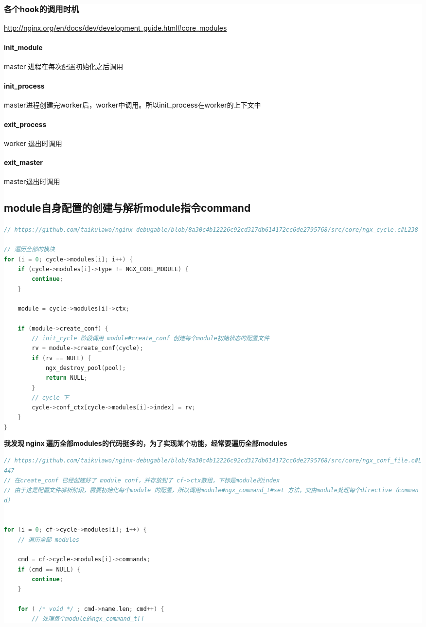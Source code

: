 ### 各个hook的调用时机

<http://nginx.org/en/docs/dev/development_guide.html#core_modules>

#### init_module

master 进程在每次配置初始化之后调用

#### init_process

master进程创建完worker后，worker中调用。所以init_process在worker的上下文中

#### exit_process

worker 退出时调用

#### exit_master

master退出时调用

## module自身配置的创建与解析module指令command

```c
// https://github.com/taikulawo/nginx-debugable/blob/8a30c4b12226c92cd317db614172cc6de2795768/src/core/ngx_cycle.c#L238

// 遍历全部的模块
for (i = 0; cycle->modules[i]; i++) {
    if (cycle->modules[i]->type != NGX_CORE_MODULE) {
        continue;
    }

    module = cycle->modules[i]->ctx;

    if (module->create_conf) {
        // init_cycle 阶段调用 module#create_conf 创建每个module初始状态的配置文件
        rv = module->create_conf(cycle);
        if (rv == NULL) {
            ngx_destroy_pool(pool);
            return NULL;
        }
        // cycle 下
        cycle->conf_ctx[cycle->modules[i]->index] = rv;
    }
}
```

**我发现 nginx 遍历全部modules的代码挺多的，为了实现某个功能，经常要遍历全部modules**

```c
// https://github.com/taikulawo/nginx-debugable/blob/8a30c4b12226c92cd317db614172cc6de2795768/src/core/ngx_conf_file.c#L447
// 在create_conf 已经创建好了 module conf，并存放到了 cf->ctx数组，下标是module的index
// 由于这是配置文件解析阶段，需要初始化每个module 的配置，所以调用module#ngx_command_t#set 方法，交由module处理每个directive（command）


for (i = 0; cf->cycle->modules[i]; i++) {
    // 遍历全部 modules

    cmd = cf->cycle->modules[i]->commands;
    if (cmd == NULL) {
        continue;
    }

    for ( /* void */ ; cmd->name.len; cmd++) {
        // 处理每个module的ngx_command_t[]

```